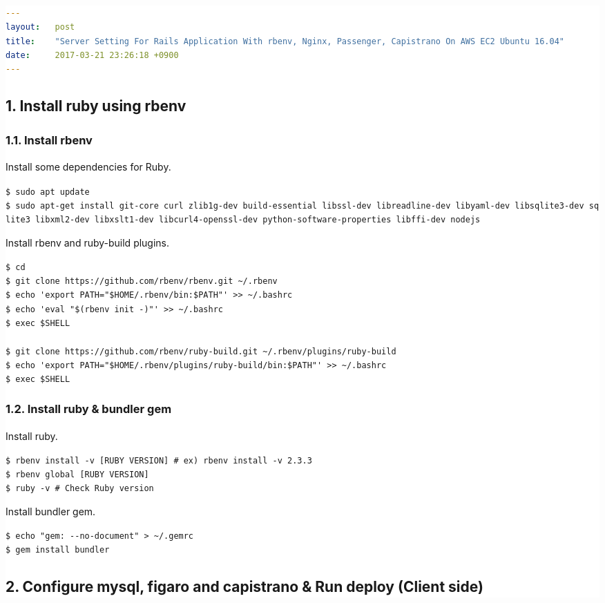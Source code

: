 ```yaml
---
layout:   post
title:    "Server Setting For Rails Application With rbenv, Nginx, Passenger, Capistrano On AWS EC2 Ubuntu 16.04"
date:     2017-03-21 23:26:18 +0900
---
```


## 1. Install ruby using rbenv

### 1.1. Install rbenv

Install some dependencies for Ruby.

```console
$ sudo apt update
$ sudo apt-get install git-core curl zlib1g-dev build-essential libssl-dev libreadline-dev libyaml-dev libsqlite3-dev sqlite3 libxml2-dev libxslt1-dev libcurl4-openssl-dev python-software-properties libffi-dev nodejs
```

Install rbenv and ruby-build plugins.

```console
$ cd
$ git clone https://github.com/rbenv/rbenv.git ~/.rbenv
$ echo 'export PATH="$HOME/.rbenv/bin:$PATH"' >> ~/.bashrc
$ echo 'eval "$(rbenv init -)"' >> ~/.bashrc
$ exec $SHELL

$ git clone https://github.com/rbenv/ruby-build.git ~/.rbenv/plugins/ruby-build
$ echo 'export PATH="$HOME/.rbenv/plugins/ruby-build/bin:$PATH"' >> ~/.bashrc
$ exec $SHELL
```

### 1.2. Install ruby & bundler gem

Install ruby.

```console
$ rbenv install -v [RUBY VERSION] # ex) rbenv install -v 2.3.3
$ rbenv global [RUBY VERSION]
$ ruby -v # Check Ruby version
```

Install bundler gem.

```console
$ echo "gem: --no-document" > ~/.gemrc
$ gem install bundler
```

## 2. Configure mysql, figaro and capistrano & Run deploy __(Client side)__
